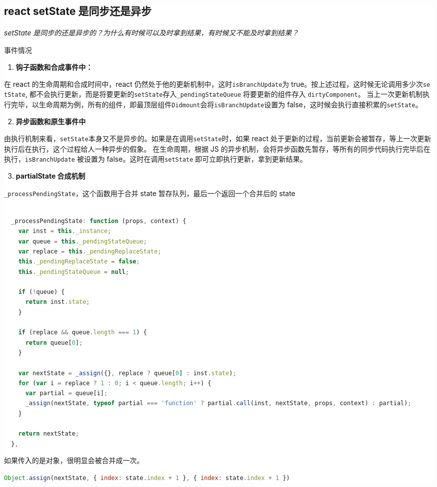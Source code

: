 ## react setState 是同步还是异步

_setState 是同步的还是异步的？为什么有时候可以及时拿到结果，有时候又不能及时拿到结果？_

事件情况

1. **钩子函数和合成事件中：**

在 react 的生命周期和合成时间中，react 仍然处于他的更新机制中，这时`isBranchUpdate`为 true。按上述过程，这时候无论调用多少次`setState`, 都不会执行更新，而是将要更新的`setState`存入`_pendingStateQueue` 将要更新的组件存入 `dirtyComponent`。
当上一次更新机制执行完毕，以生命周期为例，所有的组件，即最顶层组件`Didmount`会将`isBranchUpdate`设置为 false，这时候会执行直接积累的`setState`。

2. **异步函数和原生事件中**

由执行机制来看，`setState`本身又不是异步的。如果是在调用`setState`时，如果 react 处于更新的过程，当前更新会被暂存，等上一次更新执行后在执行，这个过程给人一种异步的假象。
在生命周期，根据 JS 的异步机制，会将异步函数先暂存，等所有的同步代码执行完毕后在执行，`isBranchUpdate` 被设置为 false。这时在调用`setState` 即可立即执行更新，拿到更新结果。

3. **partialState 合成机制**

`_processPendingState`，这个函数用于合并 state 暂存队列，最后一个返回一个合并后的 state

```javascript

  _processPendingState: function (props, context) {
    var inst = this._instance;
    var queue = this._pendingStateQueue;
    var replace = this._pendingReplaceState;
    this._pendingReplaceState = false;
    this._pendingStateQueue = null;

    if (!queue) {
      return inst.state;
    }

    if (replace && queue.length === 1) {
      return queue[0];
    }

    var nextState = _assign({}, replace ? queue[0] : inst.state);
    for (var i = replace ? 1 : 0; i < queue.length; i++) {
      var partial = queue[i];
      _assign(nextState, typeof partial === 'function' ? partial.call(inst, nextState, props, context) : partial);
    }

    return nextState;
  },

```

如果传入的是对象，很明显会被合并成一次。

```javascript
Object.assign(nextState, { index: state.index + 1 }, { index: state.index + 1 })
```
